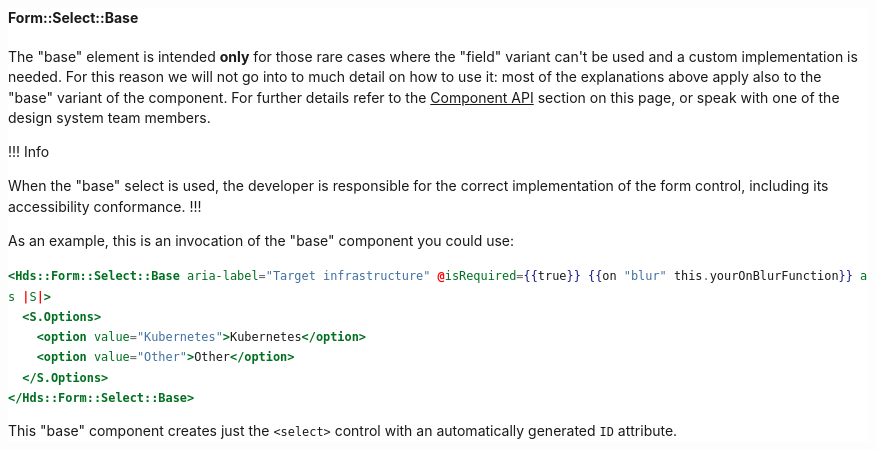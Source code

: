 #### Form::Select::Base

The "base" element is intended **only** for those rare cases where the "field" variant can't be used and a custom implementation is needed. For this reason we will not go into to much detail on how to use it: most of the explanations above apply also to the "base" variant of the component. For further details refer to the [Component API](#component-api) section on this page, or speak with one of the design system team members.

!!! Info

When the "base" select is used, the developer is responsible for the correct implementation of the form control, including its accessibility conformance.
!!!

As an example, this is an invocation of the "base" component you could use:

```handlebars
<Hds::Form::Select::Base aria-label="Target infrastructure" @isRequired={{true}} {{on "blur" this.yourOnBlurFunction}} as |S|>
  <S.Options>
    <option value="Kubernetes">Kubernetes</option>
    <option value="Other">Other</option>
  </S.Options>
</Hds::Form::Select::Base>
```

This "base" component creates just the `<select>` control with an automatically generated `ID` attribute.